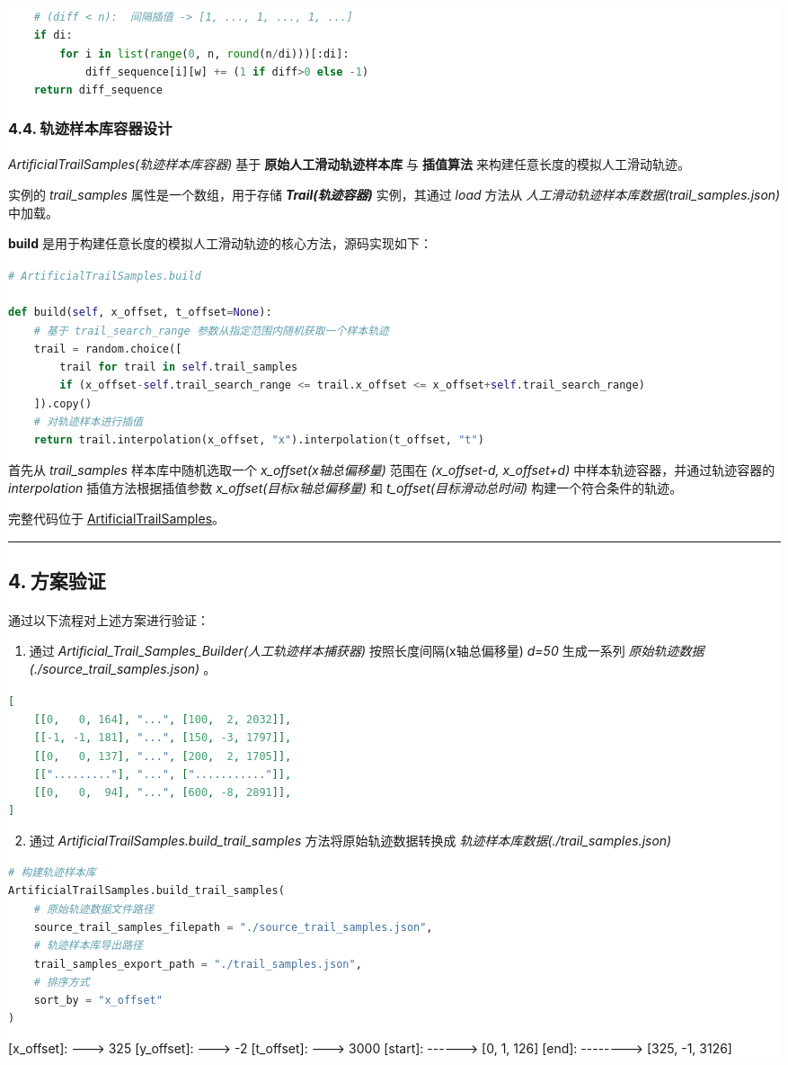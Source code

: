 ```py
    # (diff < n):  间隔插值 -> [1, ..., 1, ..., 1, ...]
    if di:
        for i in list(range(0, n, round(n/di)))[:di]:
            diff_sequence[i][w] += (1 if diff>0 else -1)
    return diff_sequence
```

### 4.4. 轨迹样本库容器设计

*ArtificialTrailSamples(轨迹样本库容器)* 基于 **原始人工滑动轨迹样本库** 与 **插值算法** 来构建任意长度的模拟人工滑动轨迹。

实例的 *trail_samples* 属性是一个数组，用于存储 ***Trail(轨迹容器)*** 实例，其通过 *load* 方法从 *人工滑动轨迹样本库数据(trail_samples.json)* 中加载。

**build** 是用于构建任意长度的模拟人工滑动轨迹的核心方法，源码实现如下：

```py
# ArtificialTrailSamples.build

def build(self, x_offset, t_offset=None):
    # 基于 trail_search_range 参数从指定范围内随机获取一个样本轨迹
    trail = random.choice([
        trail for trail in self.trail_samples 
        if (x_offset-self.trail_search_range <= trail.x_offset <= x_offset+self.trail_search_range)
    ]).copy()
    # 对轨迹样本进行插值
    return trail.interpolation(x_offset, "x").interpolation(t_offset, "t")
```

首先从 *trail_samples* 样本库中随机选取一个 *x_offset(x轴总偏移量)* 范围在 *(x_offset-d, x_offset+d)* 中样本轨迹容器，并通过轨迹容器的 *interpolation* 插值方法根据插值参数 *x_offset(目标x轴总偏移量)* 和 *t_offset(目标滑动总时间)* 构建一个符合条件的轨迹。

完整代码位于 [ArtificialTrailSamples](./src/artificial_trail_samples.py)。

-------------------------------------------------------
## 4. 方案验证

通过以下流程对上述方案进行验证：

1. 通过 *Artificial_Trail_Samples_Builder(人工轨迹样本捕获器)* 按照长度间隔(x轴总偏移量) *d=50* 生成一系列 *原始轨迹数据(./source_trail_samples.json)* 。

```json
[
    [[0,   0, 164], "...", [100,  2, 2032]],
    [[-1, -1, 181], "...", [150, -3, 1797]],
    [[0,   0, 137], "...", [200,  2, 1705]],
    [["........."], "...", ["..........."]],
    [[0,   0,  94], "...", [600, -8, 2891]],
]
```

2. 通过 *ArtificialTrailSamples.build_trail_samples* 方法将原始轨迹数据转换成 *轨迹样本库数据(./trail_samples.json)* 

```py
# 构建轨迹样本库
ArtificialTrailSamples.build_trail_samples(
    # 原始轨迹数据文件路径
    source_trail_samples_filepath = "./source_trail_samples.json",
    # 轨迹样本库导出路径
    trail_samples_export_path = "./trail_samples.json",
    # 排序方式
    sort_by = "x_offset"
)
```


[x_offset]: ---> 325
[y_offset]: ---> -2
[t_offset]: ---> 3000
[start]: ------> [0, 1, 126]
[end]: --------> [325, -1, 3126]